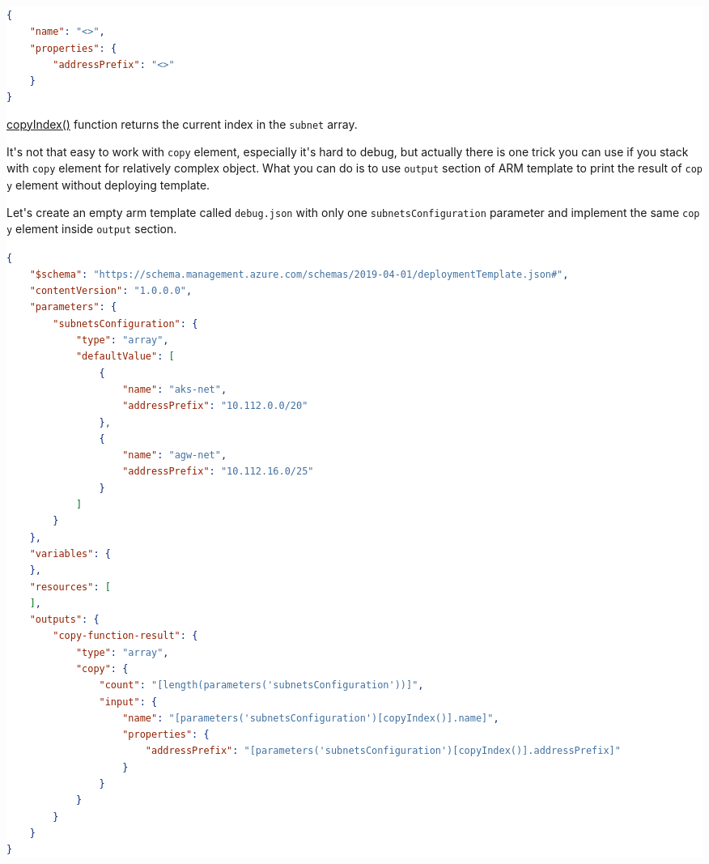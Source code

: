 ```json
{
    "name": "<>",
    "properties": {
        "addressPrefix": "<>"
    }
}
```

[copyIndex()](https://docs.microsoft.com/en-us/azure/azure-resource-manager/templates/template-functions-numeric#copyindex) function returns the current index in the `subnet` array.

It's not that easy to work with `copy` element, especially it's hard to debug, but actually there is one trick you can use if you stack with `copy` element for relatively complex object. What you can do is to use `output` section of ARM template to print the result of `copy` element without deploying template.

Let's create an empty arm template called `debug.json` with only one `subnetsConfiguration` parameter and implement the same `copy` element inside `output` section.

```json
{
    "$schema": "https://schema.management.azure.com/schemas/2019-04-01/deploymentTemplate.json#",
    "contentVersion": "1.0.0.0",
    "parameters": {
        "subnetsConfiguration": {
            "type": "array",
            "defaultValue": [
                {
                    "name": "aks-net",
                    "addressPrefix": "10.112.0.0/20"
                },
                {
                    "name": "agw-net",
                    "addressPrefix": "10.112.16.0/25"
                }
            ]
        }
    },
    "variables": {
    },
    "resources": [
    ],
    "outputs": {
        "copy-function-result": {
            "type": "array",
            "copy": {
                "count": "[length(parameters('subnetsConfiguration'))]",
                "input": {
                    "name": "[parameters('subnetsConfiguration')[copyIndex()].name]",
                    "properties": {
                        "addressPrefix": "[parameters('subnetsConfiguration')[copyIndex()].addressPrefix]"
                    }
                }
            }
        }
    }
}
```
